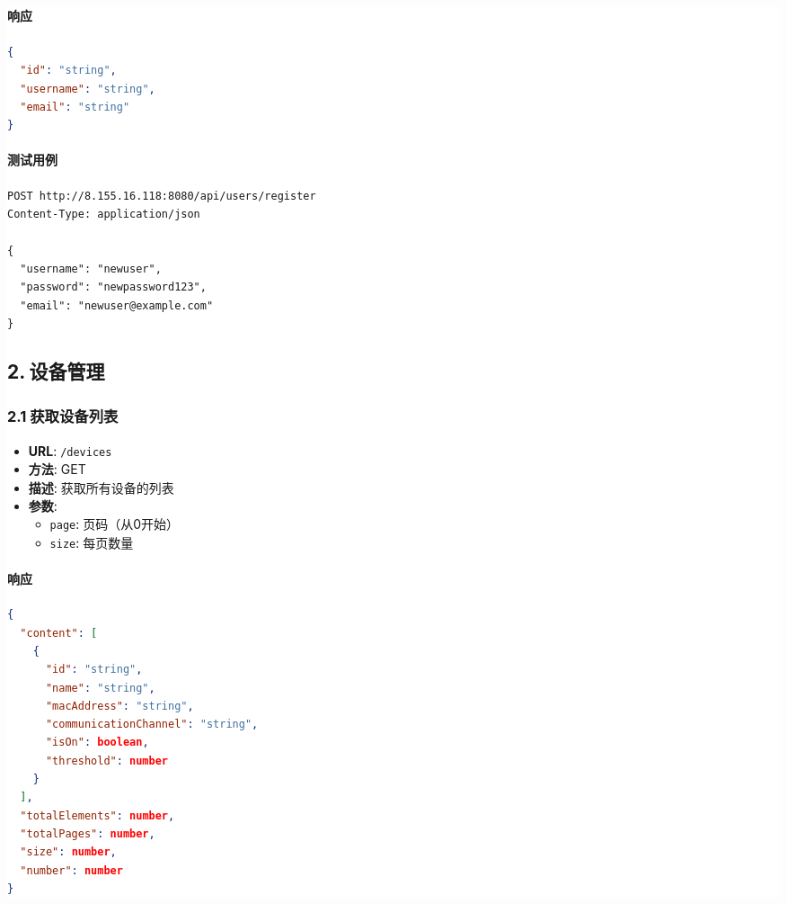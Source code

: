 #### 响应

```json
{
  "id": "string",
  "username": "string",
  "email": "string"
}
```

#### 测试用例

```
POST http://8.155.16.118:8080/api/users/register
Content-Type: application/json

{
  "username": "newuser",
  "password": "newpassword123",
  "email": "newuser@example.com"
}
```

## 2. 设备管理

### 2.1 获取设备列表

- **URL**: `/devices`
- **方法**: GET
- **描述**: 获取所有设备的列表
- **参数**:
  - `page`: 页码（从0开始）
  - `size`: 每页数量

#### 响应

```json
{
  "content": [
    {
      "id": "string",
      "name": "string",
      "macAddress": "string",
      "communicationChannel": "string",
      "isOn": boolean,
      "threshold": number
    }
  ],
  "totalElements": number,
  "totalPages": number,
  "size": number,
  "number": number
}
```
